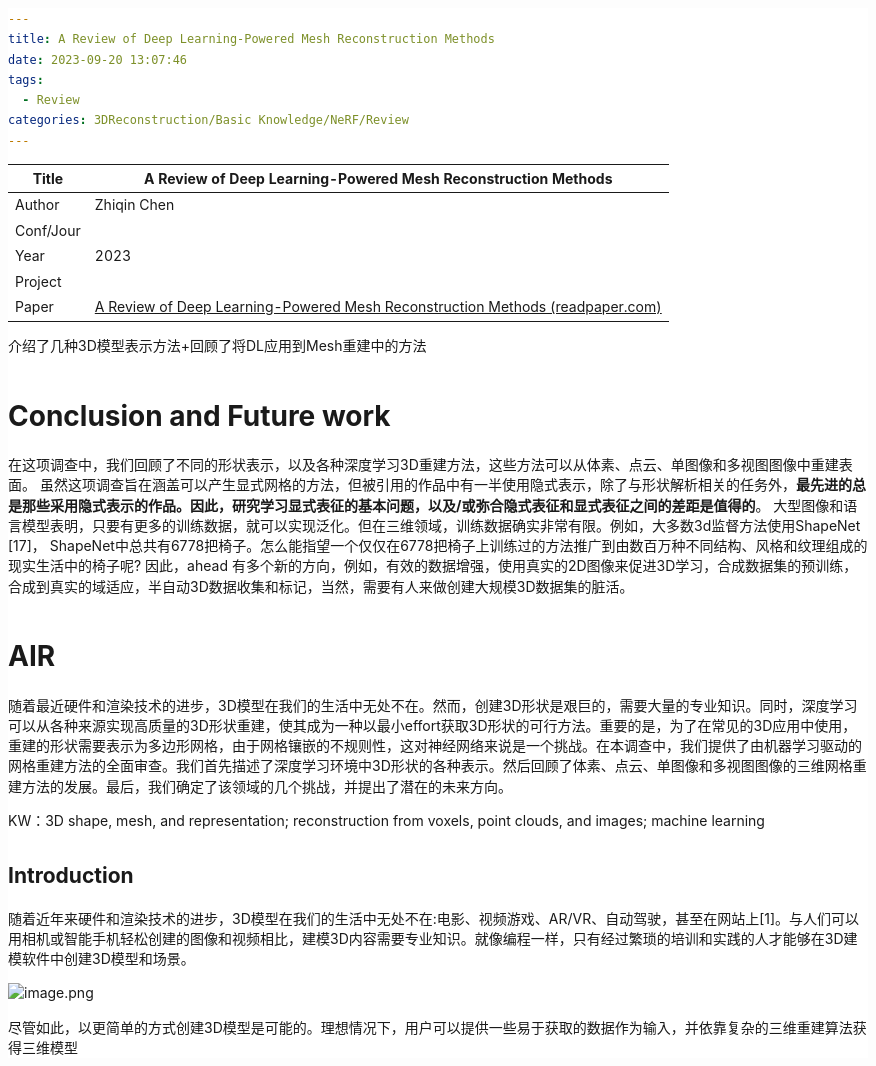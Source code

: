 ```yaml
---
title: A Review of Deep Learning-Powered Mesh Reconstruction Methods
date: 2023-09-20 13:07:46
tags:
  - Review
categories: 3DReconstruction/Basic Knowledge/NeRF/Review
---
```


| Title     | A Review of Deep Learning-Powered Mesh Reconstruction Methods                                                                                                                 |
| --------- | ----------------------------------------------------------------------------------------------------------------------------------------------------------------------------- |
| Author    | Zhiqin Chen                                                                                                                                                                   |
| Conf/Jour |                                                                                                                                                                               |
| Year      | 2023                                                                                                                                                                          |
| Project   |                                                                                                                                                                               |
| Paper     | [A Review of Deep Learning-Powered Mesh Reconstruction Methods (readpaper.com)](https://readpaper.com/pdf-annotate/note?pdfId=4730673785804439553&noteId=1969284111421948928) |

介绍了几种3D模型表示方法+回顾了将DL应用到Mesh重建中的方法



# Conclusion and Future work

在这项调查中，我们回顾了不同的形状表示，以及各种深度学习3D重建方法，这些方法可以从体素、点云、单图像和多视图图像中重建表面。
虽然这项调查旨在涵盖可以产生显式网格的方法，但被引用的作品中有一半使用隐式表示，除了与形状解析相关的任务外，**最先进的总是那些采用隐式表示的作品。因此，研究学习显式表征的基本问题，以及/或弥合隐式表征和显式表征之间的差距是值得的**。
大型图像和语言模型表明，只要有更多的训练数据，就可以实现泛化。但在三维领域，训练数据确实非常有限。例如，大多数3d监督方法使用ShapeNet [17]， ShapeNet中总共有6778把椅子。怎么能指望一个仅仅在6778把椅子上训练过的方法推广到由数百万种不同结构、风格和纹理组成的现实生活中的椅子呢?  因此，ahead 有多个新的方向，例如，有效的数据增强，使用真实的2D图像来促进3D学习，合成数据集的预训练，合成到真实的域适应，半自动3D数据收集和标记，当然，需要有人来做创建大规模3D数据集的脏活。

# AIR

随着最近硬件和渲染技术的进步，3D模型在我们的生活中无处不在。然而，创建3D形状是艰巨的，需要大量的专业知识。同时，深度学习可以从各种来源实现高质量的3D形状重建，使其成为一种以最小effort获取3D形状的可行方法。重要的是，为了在常见的3D应用中使用，重建的形状需要表示为多边形网格，由于网格镶嵌的不规则性，这对神经网络来说是一个挑战。在本调查中，我们提供了由机器学习驱动的网格重建方法的全面审查。我们首先描述了深度学习环境中3D形状的各种表示。然后回顾了体素、点云、单图像和多视图图像的三维网格重建方法的发展。最后，我们确定了该领域的几个挑战，并提出了潜在的未来方向。

KW：3D shape, mesh, and representation; reconstruction from voxels, point clouds, and images; machine learning

## Introduction

随着近年来硬件和渲染技术的进步，3D模型在我们的生活中无处不在:电影、视频游戏、AR/VR、自动驾驶，甚至在网站上[1]。与人们可以用相机或智能手机轻松创建的图像和视频相比，建模3D内容需要专业知识。就像编程一样，只有经过繁琐的培训和实践的人才能够在3D建模软件中创建3D模型和场景。

![image.png](https://raw.githubusercontent.com/qiyun71/Blog_images/main/pictures/20230920132726.png)

尽管如此，以更简单的方式创建3D模型是可能的。理想情况下，用户可以提供一些易于获取的数据作为输入，并依靠复杂的三维重建算法获得三维模型
